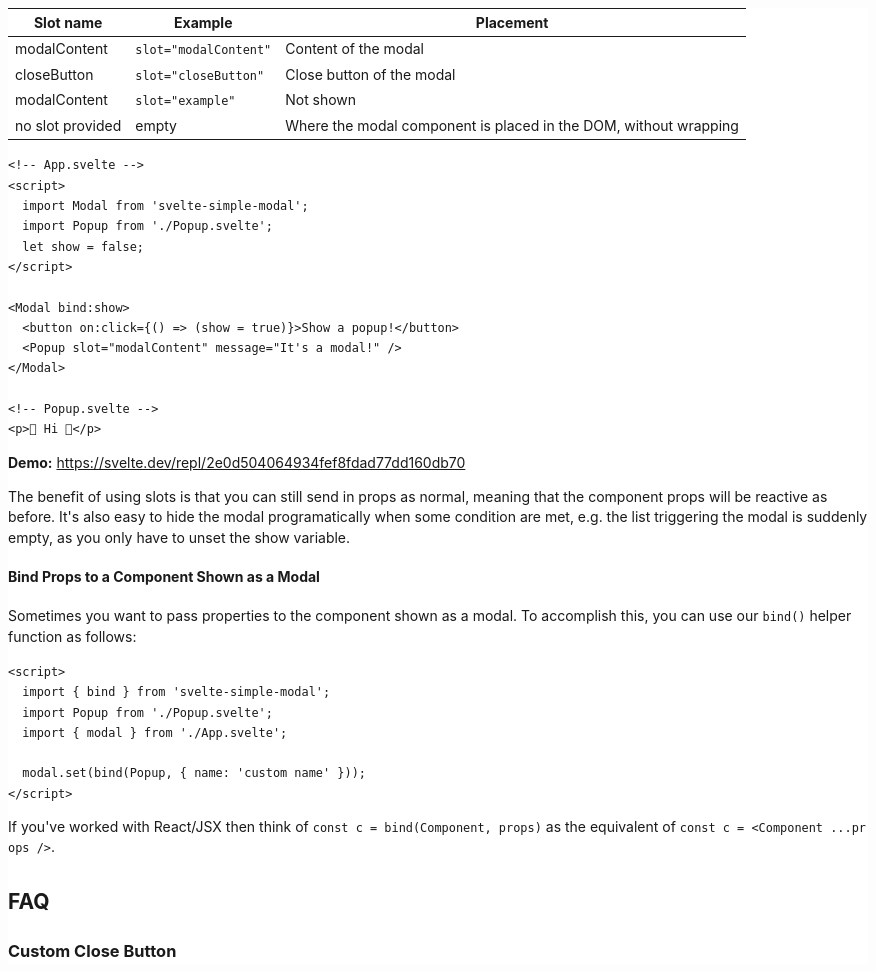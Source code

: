 | Slot name        | Example               | Placement                                                        |
| ---------------- | --------------------- | ---------------------------------------------------------------- |
| modalContent     | `slot="modalContent"` | Content of the modal                                             |
| closeButton      | `slot="closeButton"`  | Close button of the modal                                        |
| modalContent     | `slot="example"`      | Not shown                                                        |
| no slot provided | empty                 | Where the modal component is placed in the DOM, without wrapping |

```svelte
<!-- App.svelte -->
<script>
  import Modal from 'svelte-simple-modal';
  import Popup from './Popup.svelte';
  let show = false;
</script>

<Modal bind:show>
  <button on:click={() => (show = true)}>Show a popup!</button>
  <Popup slot="modalContent" message="It's a modal!" />
</Modal>

<!-- Popup.svelte -->
<p>🎉 Hi 🍾</p>
```

**Demo:** <https://svelte.dev/repl/2e0d504064934fef8fdad77dd160db70>

The benefit of using slots is that you can still send in props as normal, meaning that the component props will be reactive as before.
It's also easy to hide the modal programatically when some condition are met, e.g. the list triggering the modal is suddenly empty, as you only have to unset the show variable.

#### Bind Props to a Component Shown as a Modal

Sometimes you want to pass properties to the component shown as a modal. To accomplish this, you can use our `bind()` helper function as follows:

```svelte
<script>
  import { bind } from 'svelte-simple-modal';
  import Popup from './Popup.svelte';
  import { modal } from './App.svelte';

  modal.set(bind(Popup, { name: 'custom name' }));
</script>
```

If you've worked with React/JSX then think of `const c = bind(Component, props)` as the equivalent of `const c = <Component ...props />`.

## FAQ

### Custom Close Button
